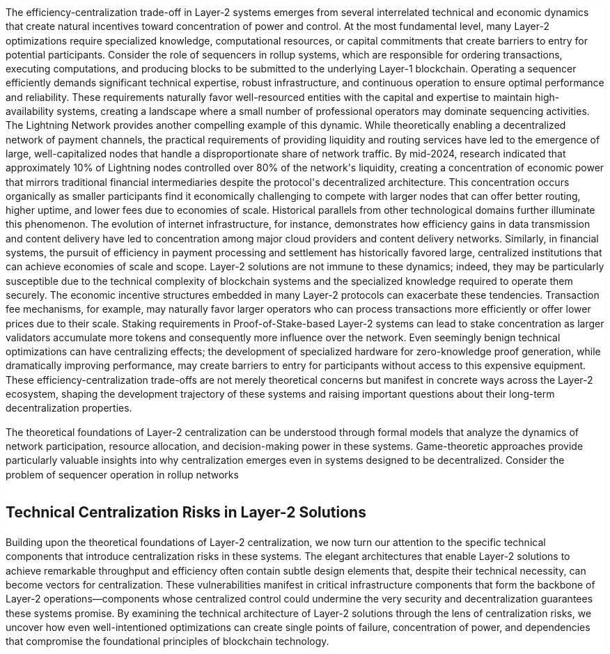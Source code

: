 The efficiency-centralization trade-off in Layer-2 systems emerges from several interrelated technical and economic dynamics that create natural incentives toward concentration of power and control. At the most fundamental level, many Layer-2 optimizations require specialized knowledge, computational resources, or capital commitments that create barriers to entry for potential participants. Consider the role of sequencers in rollup systems, which are responsible for ordering transactions, executing computations, and producing blocks to be submitted to the underlying Layer-1 blockchain. Operating a sequencer efficiently demands significant technical expertise, robust infrastructure, and continuous operation to ensure optimal performance and reliability. These requirements naturally favor well-resourced entities with the capital and expertise to maintain high-availability systems, creating a landscape where a small number of professional operators may dominate sequencing activities. The Lightning Network provides another compelling example of this dynamic. While theoretically enabling a decentralized network of payment channels, the practical requirements of providing liquidity and routing services have led to the emergence of large, well-capitalized nodes that handle a disproportionate share of network traffic. By mid-2024, research indicated that approximately 10% of Lightning nodes controlled over 80% of the network's liquidity, creating a concentration of economic power that mirrors traditional financial intermediaries despite the protocol's decentralized architecture. This concentration occurs organically as smaller participants find it economically challenging to compete with larger nodes that can offer better routing, higher uptime, and lower fees due to economies of scale. Historical parallels from other technological domains further illuminate this phenomenon. The evolution of internet infrastructure, for instance, demonstrates how efficiency gains in data transmission and content delivery have led to concentration among major cloud providers and content delivery networks. Similarly, in financial systems, the pursuit of efficiency in payment processing and settlement has historically favored large, centralized institutions that can achieve economies of scale and scope. Layer-2 solutions are not immune to these dynamics; indeed, they may be particularly susceptible due to the technical complexity of blockchain systems and the specialized knowledge required to operate them securely. The economic incentive structures embedded in many Layer-2 protocols can exacerbate these tendencies. Transaction fee mechanisms, for example, may naturally favor larger operators who can process transactions more efficiently or offer lower prices due to their scale. Staking requirements in Proof-of-Stake-based Layer-2 systems can lead to stake concentration as larger validators accumulate more tokens and consequently more influence over the network. Even seemingly benign technical optimizations can have centralizing effects; the development of specialized hardware for zero-knowledge proof generation, while dramatically improving performance, may create barriers to entry for participants without access to this expensive equipment. These efficiency-centralization trade-offs are not merely theoretical concerns but manifest in concrete ways across the Layer-2 ecosystem, shaping the development trajectory of these systems and raising important questions about their long-term decentralization properties.

The theoretical foundations of Layer-2 centralization can be understood through formal models that analyze the dynamics of network participation, resource allocation, and decision-making power in these systems. Game-theoretic approaches provide particularly valuable insights into why centralization emerges even in systems designed to be decentralized. Consider the problem of sequencer operation in rollup networks

## Technical Centralization Risks in Layer-2 Solutions

Building upon the theoretical foundations of Layer-2 centralization, we now turn our attention to the specific technical components that introduce centralization risks in these systems. The elegant architectures that enable Layer-2 solutions to achieve remarkable throughput and efficiency often contain subtle design elements that, despite their technical necessity, can become vectors for centralization. These vulnerabilities manifest in critical infrastructure components that form the backbone of Layer-2 operations—components whose centralized control could undermine the very security and decentralization guarantees these systems promise. By examining the technical architecture of Layer-2 solutions through the lens of centralization risks, we uncover how even well-intentioned optimizations can create single points of failure, concentration of power, and dependencies that compromise the foundational principles of blockchain technology.
